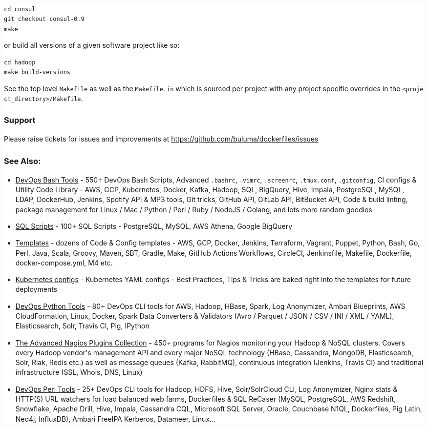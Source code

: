 ```
cd consul
git checkout consul-0.9
make
```

or build all versions of a given software project like so:

```
cd hadoop
make build-versions
```

See the top level `Makefile` as well as the `Makefile.in` which is sourced per project with any project specific overrides in the `<project_directory>/Makefile`.

### Support

Please raise tickets for issues and improvements at https://github.com/buluma/dockerfiles/issues

### See Also:

* [DevOps Bash Tools](https://github.com/buluma/devops-bash-tools) - 550+ DevOps Bash Scripts, Advanced `.bashrc`, `.vimrc`, `.screenrc`, `.tmux.conf`, `.gitconfig`, CI configs & Utility Code Library - AWS, GCP, Kubernetes, Docker, Kafka, Hadoop, SQL, BigQuery, Hive, Impala, PostgreSQL, MySQL, LDAP, DockerHub, Jenkins, Spotify API & MP3 tools, Git tricks, GitHub API, GitLab API, BitBucket API, Code & build linting, package management for Linux / Mac / Python / Perl / Ruby / NodeJS / Golang, and lots more random goodies

* [SQL Scripts](https://github.com/buluma/SQL-scripts) - 100+ SQL Scripts - PostgreSQL, MySQL, AWS Athena, Google BigQuery

* [Templates](https://github.com/buluma/Templates) - dozens of Code & Config templates - AWS, GCP, Docker, Jenkins, Terraform, Vagrant, Puppet, Python, Bash, Go, Perl, Java, Scala, Groovy, Maven, SBT, Gradle, Make, GitHub Actions Workflows, CircleCI, Jenkinsfile, Makefile, Dockerfile, docker-compose.yml, M4 etc.

* [Kubernetes configs](https://github.com/buluma/Kubernetes-configs) - Kubernetes YAML configs - Best Practices, Tips & Tricks are baked right into the templates for future deployments

* [DevOps Python Tools](https://github.com/buluma/devops-python-tools) - 80+ DevOps CLI tools for AWS, Hadoop, HBase, Spark, Log Anonymizer, Ambari Blueprints, AWS CloudFormation, Linux, Docker, Spark Data Converters & Validators (Avro / Parquet / JSON / CSV / INI / XML / YAML), Elasticsearch, Solr, Travis CI, Pig, IPython

* [The Advanced Nagios Plugins Collection](https://github.com/buluma/nagios-plugins) - 450+ programs for Nagios monitoring your Hadoop & NoSQL clusters. Covers every Hadoop vendor's management API and every major NoSQL technology (HBase, Cassandra, MongoDB, Elasticsearch, Solr, Riak, Redis etc.) as well as message queues (Kafka, RabbitMQ), continuous integration (Jenkins, Travis CI) and traditional infrastructure (SSL, Whois, DNS, Linux)

* [DevOps Perl Tools](https://github.com/buluma/perl-tools) - 25+ DevOps CLI tools for Hadoop, HDFS, Hive, Solr/SolrCloud CLI, Log Anonymizer, Nginx stats & HTTP(S) URL watchers for load balanced web farms, Dockerfiles & SQL ReCaser (MySQL, PostgreSQL, AWS Redshift, Snowflake, Apache Drill, Hive, Impala, Cassandra CQL, Microsoft SQL Server, Oracle, Couchbase N1QL, Dockerfiles, Pig Latin, Neo4j, InfluxDB), Ambari FreeIPA Kerberos, Datameer, Linux...
